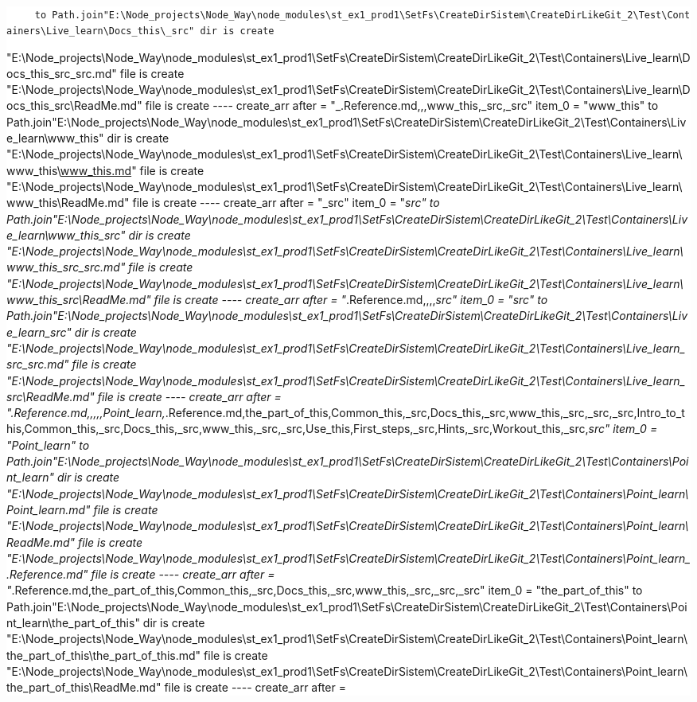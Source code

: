          to Path.join"E:\Node_projects\Node_Way\node_modules\st_ex1_prod1\SetFs\CreateDirSistem\CreateDirLikeGit_2\Test\Containers\Live_learn\Docs_this\_src" dir is create
"E:\Node_projects\Node_Way\node_modules\st_ex1_prod1\SetFs\CreateDirSistem\CreateDirLikeGit_2\Test\Containers\Live_learn\Docs_this\_src\_src.md" file is create
"E:\Node_projects\Node_Way\node_modules\st_ex1_prod1\SetFs\CreateDirSistem\CreateDirLikeGit_2\Test\Containers\Live_learn\Docs_this\_src\ReadMe.md" file is create
    ----
           create_arr after = 
           "_.Reference.md,,,www_this,_src,_src"
        item_0 = "www_this"
         to Path.join"E:\Node_projects\Node_Way\node_modules\st_ex1_prod1\SetFs\CreateDirSistem\CreateDirLikeGit_2\Test\Containers\Live_learn\www_this" dir is create
"E:\Node_projects\Node_Way\node_modules\st_ex1_prod1\SetFs\CreateDirSistem\CreateDirLikeGit_2\Test\Containers\Live_learn\www_this\www_this.md" file is create
"E:\Node_projects\Node_Way\node_modules\st_ex1_prod1\SetFs\CreateDirSistem\CreateDirLikeGit_2\Test\Containers\Live_learn\www_this\ReadMe.md" file is create
    ----
           create_arr after = 
           "_src"
        item_0 = "_src"
         to Path.join"E:\Node_projects\Node_Way\node_modules\st_ex1_prod1\SetFs\CreateDirSistem\CreateDirLikeGit_2\Test\Containers\Live_learn\www_this\_src" dir is create
"E:\Node_projects\Node_Way\node_modules\st_ex1_prod1\SetFs\CreateDirSistem\CreateDirLikeGit_2\Test\Containers\Live_learn\www_this\_src\_src.md" file is create
"E:\Node_projects\Node_Way\node_modules\st_ex1_prod1\SetFs\CreateDirSistem\CreateDirLikeGit_2\Test\Containers\Live_learn\www_this\_src\ReadMe.md" file is create
    ----
           create_arr after = 
           "_.Reference.md,,,,_src"
        item_0 = "_src"
         to Path.join"E:\Node_projects\Node_Way\node_modules\st_ex1_prod1\SetFs\CreateDirSistem\CreateDirLikeGit_2\Test\Containers\Live_learn\_src" dir is create
"E:\Node_projects\Node_Way\node_modules\st_ex1_prod1\SetFs\CreateDirSistem\CreateDirLikeGit_2\Test\Containers\Live_learn\_src\_src.md" file is create
"E:\Node_projects\Node_Way\node_modules\st_ex1_prod1\SetFs\CreateDirSistem\CreateDirLikeGit_2\Test\Containers\Live_learn\_src\ReadMe.md" file is create
    ----
           create_arr after = 
           "_.Reference.md,,,,,Point_learn,_.Reference.md,the_part_of_this,Common_this,_src,Docs_this,_src,www_this,_src,_src,_src,Intro_to_this,Common_this,_src,Docs_this,_src,www_this,_src,_src,Use_this,First_steps,_src,Hints,_src,Workout_this,_src,_src"
        item_0 = "Point_learn"
         to Path.join"E:\Node_projects\Node_Way\node_modules\st_ex1_prod1\SetFs\CreateDirSistem\CreateDirLikeGit_2\Test\Containers\Point_learn" dir is create
"E:\Node_projects\Node_Way\node_modules\st_ex1_prod1\SetFs\CreateDirSistem\CreateDirLikeGit_2\Test\Containers\Point_learn\Point_learn.md" file is create
"E:\Node_projects\Node_Way\node_modules\st_ex1_prod1\SetFs\CreateDirSistem\CreateDirLikeGit_2\Test\Containers\Point_learn\ReadMe.md" file is create
"E:\Node_projects\Node_Way\node_modules\st_ex1_prod1\SetFs\CreateDirSistem\CreateDirLikeGit_2\Test\Containers\Point_learn\_.Reference.md" file is create
    ----
           create_arr after = 
           "_.Reference.md,the_part_of_this,Common_this,_src,Docs_this,_src,www_this,_src,_src,_src"
        item_0 = "the_part_of_this"
         to Path.join"E:\Node_projects\Node_Way\node_modules\st_ex1_prod1\SetFs\CreateDirSistem\CreateDirLikeGit_2\Test\Containers\Point_learn\the_part_of_this" dir is create
"E:\Node_projects\Node_Way\node_modules\st_ex1_prod1\SetFs\CreateDirSistem\CreateDirLikeGit_2\Test\Containers\Point_learn\the_part_of_this\the_part_of_this.md" file is create
"E:\Node_projects\Node_Way\node_modules\st_ex1_prod1\SetFs\CreateDirSistem\CreateDirLikeGit_2\Test\Containers\Point_learn\the_part_of_this\ReadMe.md" file is create
    ----
           create_arr after = 